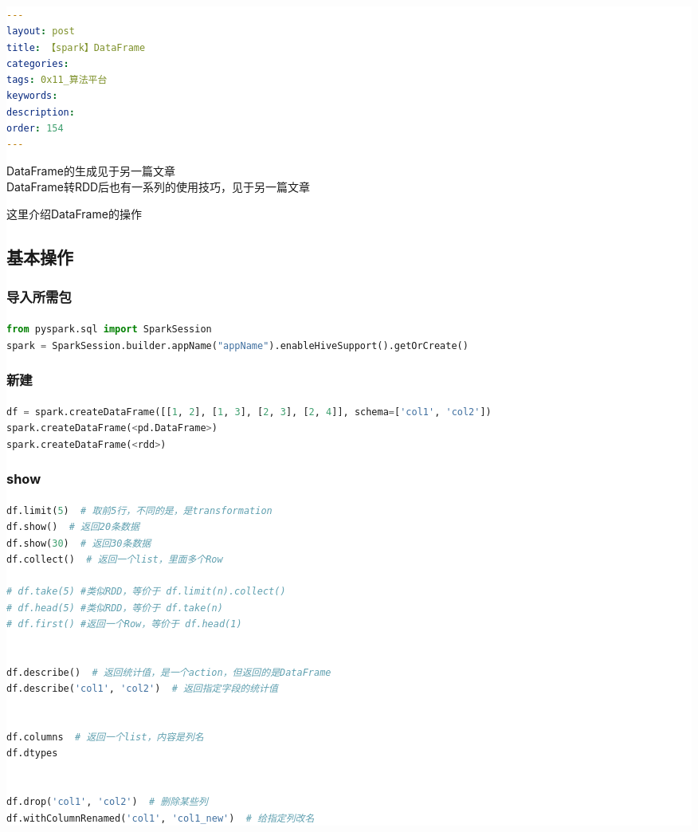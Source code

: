 ```yaml
---
layout: post
title: 【spark】DataFrame
categories:
tags: 0x11_算法平台
keywords:
description:
order: 154
---
```








DataFrame的生成见于另一篇文章  
DataFrame转RDD后也有一系列的使用技巧，见于另一篇文章  

这里介绍DataFrame的操作
## 基本操作
### 导入所需包
```py
from pyspark.sql import SparkSession
spark = SparkSession.builder.appName("appName").enableHiveSupport().getOrCreate()
```
### 新建
```py
df = spark.createDataFrame([[1, 2], [1, 3], [2, 3], [2, 4]], schema=['col1', 'col2'])
spark.createDataFrame(<pd.DataFrame>)
spark.createDataFrame(<rdd>)
```
### show
```py
df.limit(5)  # 取前5行，不同的是，是transformation
df.show()  # 返回20条数据
df.show(30)  # 返回30条数据
df.collect()  # 返回一个list，里面多个Row

# df.take(5) #类似RDD，等价于 df.limit(n).collect()
# df.head(5) #类似RDD，等价于 df.take(n)
# df.first() #返回一个Row，等价于 df.head(1)


df.describe()  # 返回统计值，是一个action，但返回的是DataFrame
df.describe('col1', 'col2')  # 返回指定字段的统计值


df.columns  # 返回一个list，内容是列名
df.dtypes


df.drop('col1', 'col2')  # 删除某些列
df.withColumnRenamed('col1', 'col1_new')  # 给指定列改名
```
